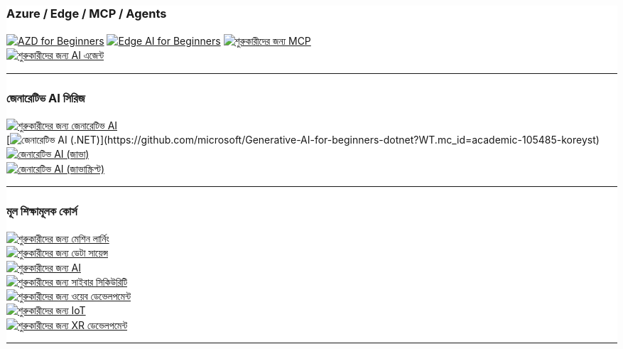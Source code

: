 ### Azure / Edge / MCP / Agents
[![AZD for Beginners](https://img.shields.io/badge/AZD%20for%20Beginners-0078D4?style=for-the-badge&labelColor=E5E7EB&color=0078D4)](https://github.com/microsoft/AZD-for-beginners?WT.mc_id=academic-105485-koreyst)
[![Edge AI for Beginners](https://img.shields.io/badge/Edge%20AI%20for%20Beginners-00B8E4?style=for-the-badge&labelColor=E5E7EB&color=00B8E4)](https://github.com/microsoft/edgeai-for-beginners?WT.mc_id=academic-105485-koreyst)
[![শুরুকারীদের জন্য MCP](https://img.shields.io/badge/MCP%20for%20Beginners-009688?style=for-the-badge&labelColor=E5E7EB&color=009688)](https://github.com/microsoft/mcp-for-beginners?WT.mc_id=academic-105485-koreyst)  
[![শুরুকারীদের জন্য AI এজেন্ট](https://img.shields.io/badge/AI%20Agents%20for%20Beginners-00C49A?style=for-the-badge&labelColor=E5E7EB&color=00C49A)](https://github.com/microsoft/ai-agents-for-beginners?WT.mc_id=academic-105485-koreyst)

---

### জেনারেটিভ AI সিরিজ  
[![শুরুকারীদের জন্য জেনারেটিভ AI](https://img.shields.io/badge/Generative%20AI%20for%20Beginners-8B5CF6?style=for-the-badge&labelColor=E5E7EB&color=8B5CF6)](https://github.com/microsoft/generative-ai-for-beginners?WT.mc_id=academic-105485-koreyst)  
[![জেনারেটিভ AI (.NET)](https://img.shields.io/badge/Generative%20AI%20(.NET)-9333EA?style=for-the-badge&labelColor=E5E7EB&color=9333EA)](https://github.com/microsoft/Generative-AI-for-beginners-dotnet?WT.mc_id=academic-105485-koreyst)  
[![জেনারেটিভ AI (জাভা)](https://img.shields.io/badge/Generative%20AI%20(Java)-C084FC?style=for-the-badge&labelColor=E5E7EB&color=C084FC)](https://github.com/microsoft/generative-ai-for-beginners-java?WT.mc_id=academic-105485-koreyst)  
[![জেনারেটিভ AI (জাভাস্ক্রিপ্ট)](https://img.shields.io/badge/Generative%20AI%20(JavaScript)-E879F9?style=for-the-badge&labelColor=E5E7EB&color=E879F9)](https://github.com/microsoft/generative-ai-with-javascript?WT.mc_id=academic-105485-koreyst)

---

### মূল শিক্ষামূলক কোর্স  
[![শুরুকারীদের জন্য মেশিন লার্নিং](https://img.shields.io/badge/ML%20for%20Beginners-22C55E?style=for-the-badge&labelColor=E5E7EB&color=22C55E)](https://aka.ms/ml-beginners?WT.mc_id=academic-105485-koreyst)  
[![শুরুকারীদের জন্য ডেটা সায়েন্স](https://img.shields.io/badge/Data%20Science%20for%20Beginners-84CC16?style=for-the-badge&labelColor=E5E7EB&color=84CC16)](https://aka.ms/datascience-beginners?WT.mc_id=academic-105485-koreyst)  
[![শুরুকারীদের জন্য AI](https://img.shields.io/badge/AI%20for%20Beginners-A3E635?style=for-the-badge&labelColor=E5E7EB&color=A3E635)](https://aka.ms/ai-beginners?WT.mc_id=academic-105485-koreyst)  
[![শুরুকারীদের জন্য সাইবার সিকিউরিটি](https://img.shields.io/badge/Cybersecurity%20for%20Beginners-F97316?style=for-the-badge&labelColor=E5E7EB&color=F97316)](https://github.com/microsoft/Security-101?WT.mc_id=academic-96948-sayoung)  
[![শুরুকারীদের জন্য ওয়েব ডেভেলপমেন্ট](https://img.shields.io/badge/Web%20Dev%20for%20Beginners-EC4899?style=for-the-badge&labelColor=E5E7EB&color=EC4899)](https://aka.ms/webdev-beginners?WT.mc_id=academic-105485-koreyst)  
[![শুরুকারীদের জন্য IoT](https://img.shields.io/badge/IoT%20for%20Beginners-14B8A6?style=for-the-badge&labelColor=E5E7EB&color=14B8A6)](https://aka.ms/iot-beginners?WT.mc_id=academic-105485-koreyst)  
[![শুরুকারীদের জন্য XR ডেভেলপমেন্ট](https://img.shields.io/badge/XR%20Development%20for%20Beginners-38BDF8?style=for-the-badge&labelColor=E5E7EB&color=38BDF8)](https://github.com/microsoft/xr-development-for-beginners?WT.mc_id=academic-105485-koreyst)

---